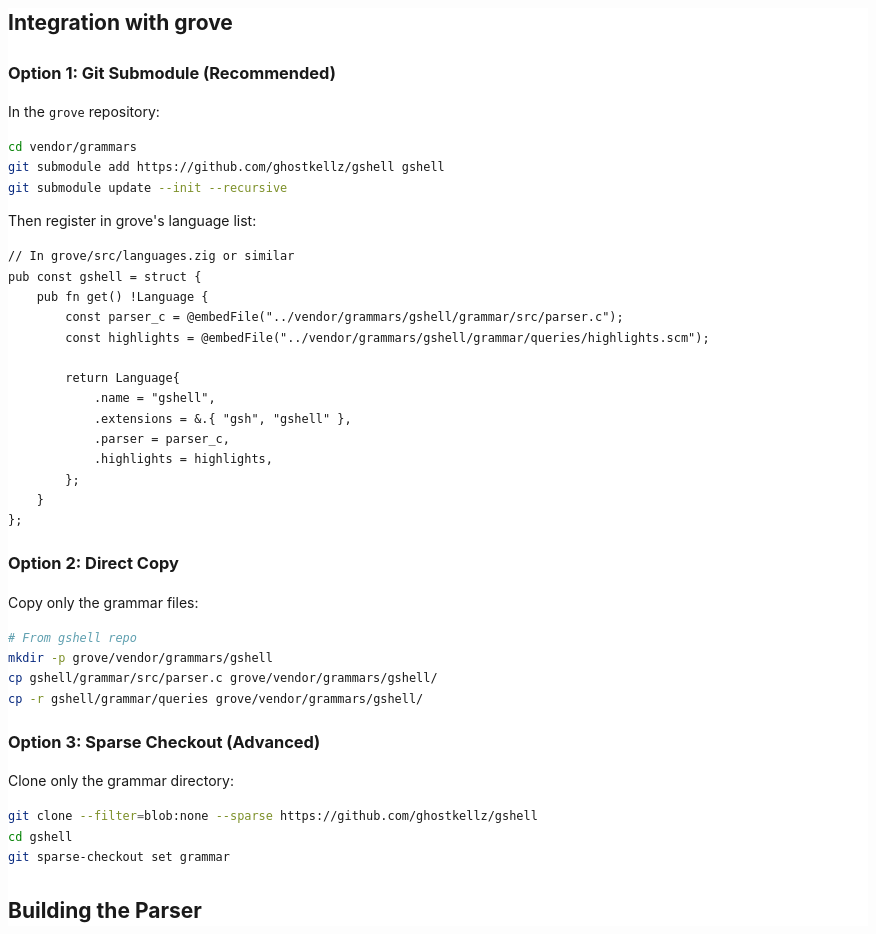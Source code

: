 ## Integration with grove

### Option 1: Git Submodule (Recommended)

In the `grove` repository:

```bash
cd vendor/grammars
git submodule add https://github.com/ghostkellz/gshell gshell
git submodule update --init --recursive
```

Then register in grove's language list:

```zig
// In grove/src/languages.zig or similar
pub const gshell = struct {
    pub fn get() !Language {
        const parser_c = @embedFile("../vendor/grammars/gshell/grammar/src/parser.c");
        const highlights = @embedFile("../vendor/grammars/gshell/grammar/queries/highlights.scm");

        return Language{
            .name = "gshell",
            .extensions = &.{ "gsh", "gshell" },
            .parser = parser_c,
            .highlights = highlights,
        };
    }
};
```

### Option 2: Direct Copy

Copy only the grammar files:

```bash
# From gshell repo
mkdir -p grove/vendor/grammars/gshell
cp gshell/grammar/src/parser.c grove/vendor/grammars/gshell/
cp -r gshell/grammar/queries grove/vendor/grammars/gshell/
```

### Option 3: Sparse Checkout (Advanced)

Clone only the grammar directory:

```bash
git clone --filter=blob:none --sparse https://github.com/ghostkellz/gshell
cd gshell
git sparse-checkout set grammar
```

## Building the Parser
